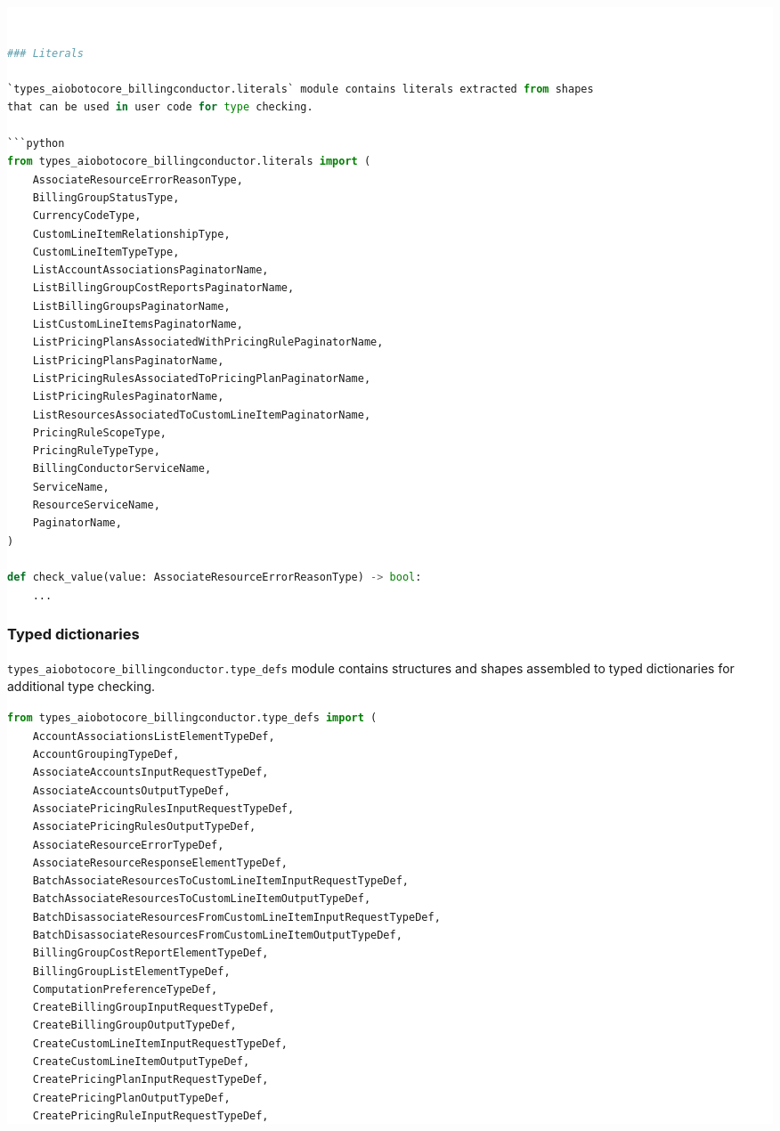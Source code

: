````python


### Literals

`types_aiobotocore_billingconductor.literals` module contains literals extracted from shapes
that can be used in user code for type checking.

```python
from types_aiobotocore_billingconductor.literals import (
    AssociateResourceErrorReasonType,
    BillingGroupStatusType,
    CurrencyCodeType,
    CustomLineItemRelationshipType,
    CustomLineItemTypeType,
    ListAccountAssociationsPaginatorName,
    ListBillingGroupCostReportsPaginatorName,
    ListBillingGroupsPaginatorName,
    ListCustomLineItemsPaginatorName,
    ListPricingPlansAssociatedWithPricingRulePaginatorName,
    ListPricingPlansPaginatorName,
    ListPricingRulesAssociatedToPricingPlanPaginatorName,
    ListPricingRulesPaginatorName,
    ListResourcesAssociatedToCustomLineItemPaginatorName,
    PricingRuleScopeType,
    PricingRuleTypeType,
    BillingConductorServiceName,
    ServiceName,
    ResourceServiceName,
    PaginatorName,
)

def check_value(value: AssociateResourceErrorReasonType) -> bool:
    ...
````

### Typed dictionaries

`types_aiobotocore_billingconductor.type_defs` module contains structures and
shapes assembled to typed dictionaries for additional type checking.

```python
from types_aiobotocore_billingconductor.type_defs import (
    AccountAssociationsListElementTypeDef,
    AccountGroupingTypeDef,
    AssociateAccountsInputRequestTypeDef,
    AssociateAccountsOutputTypeDef,
    AssociatePricingRulesInputRequestTypeDef,
    AssociatePricingRulesOutputTypeDef,
    AssociateResourceErrorTypeDef,
    AssociateResourceResponseElementTypeDef,
    BatchAssociateResourcesToCustomLineItemInputRequestTypeDef,
    BatchAssociateResourcesToCustomLineItemOutputTypeDef,
    BatchDisassociateResourcesFromCustomLineItemInputRequestTypeDef,
    BatchDisassociateResourcesFromCustomLineItemOutputTypeDef,
    BillingGroupCostReportElementTypeDef,
    BillingGroupListElementTypeDef,
    ComputationPreferenceTypeDef,
    CreateBillingGroupInputRequestTypeDef,
    CreateBillingGroupOutputTypeDef,
    CreateCustomLineItemInputRequestTypeDef,
    CreateCustomLineItemOutputTypeDef,
    CreatePricingPlanInputRequestTypeDef,
    CreatePricingPlanOutputTypeDef,
    CreatePricingRuleInputRequestTypeDef,
```